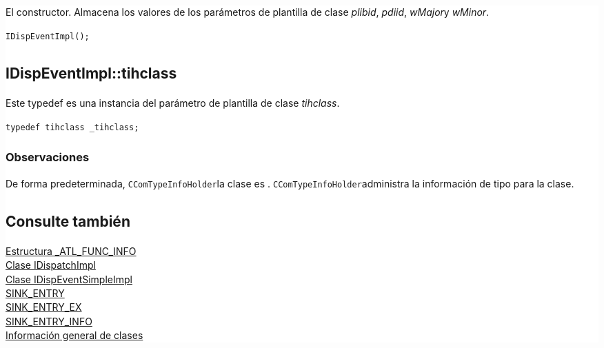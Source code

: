 El constructor. Almacena los valores de los parámetros de plantilla de clase *plibid*, *pdiid*, *wMajor*y *wMinor*.

```
IDispEventImpl();
```

## <a name="idispeventimpltihclass"></a><a name="tihclass"></a>IDispEventImpl::tihclass

Este typedef es una instancia del parámetro de plantilla de clase *tihclass*.

```
typedef tihclass _tihclass;
```

### <a name="remarks"></a>Observaciones

De forma predeterminada, `CComTypeInfoHolder`la clase es . `CComTypeInfoHolder`administra la información de tipo para la clase.

## <a name="see-also"></a>Consulte también

[Estructura _ATL_FUNC_INFO](../../atl/reference/atl-func-info-structure.md)<br/>
[Clase IDispatchImpl](../../atl/reference/idispatchimpl-class.md)<br/>
[Clase IDispEventSimpleImpl](../../atl/reference/idispeventsimpleimpl-class.md)<br/>
[SINK_ENTRY](composite-control-macros.md#sink_entry)<br/>
[SINK_ENTRY_EX](composite-control-macros.md#sink_entry_ex)<br/>
[SINK_ENTRY_INFO](composite-control-macros.md#sink_entry_info)<br/>
[Información general de clases](../../atl/atl-class-overview.md)
